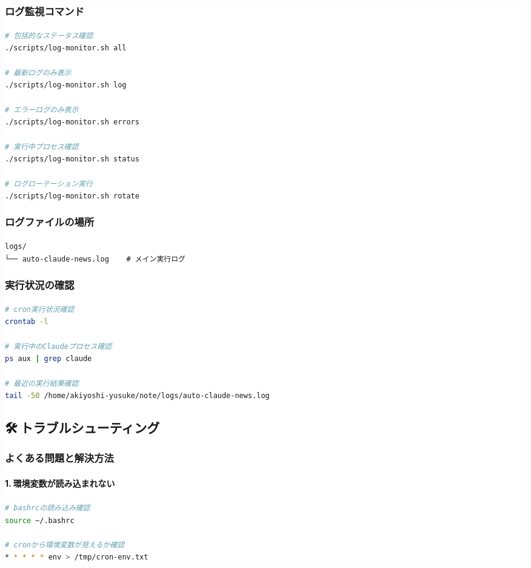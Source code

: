 ### ログ監視コマンド

```bash
# 包括的なステータス確認
./scripts/log-monitor.sh all

# 最新ログのみ表示
./scripts/log-monitor.sh log

# エラーログのみ表示
./scripts/log-monitor.sh errors

# 実行中プロセス確認
./scripts/log-monitor.sh status

# ログローテーション実行
./scripts/log-monitor.sh rotate
```

### ログファイルの場所

```
logs/
└── auto-claude-news.log    # メイン実行ログ
```

### 実行状況の確認

```bash
# cron実行状況確認
crontab -l

# 実行中のClaudeプロセス確認
ps aux | grep claude

# 最近の実行結果確認
tail -50 /home/akiyoshi-yusuke/note/logs/auto-claude-news.log
```

## 🛠️ トラブルシューティング

### よくある問題と解決方法

#### 1. 環境変数が読み込まれない

```bash
# bashrcの読み込み確認
source ~/.bashrc

# cronから環境変数が見えるか確認
* * * * * env > /tmp/cron-env.txt
```
